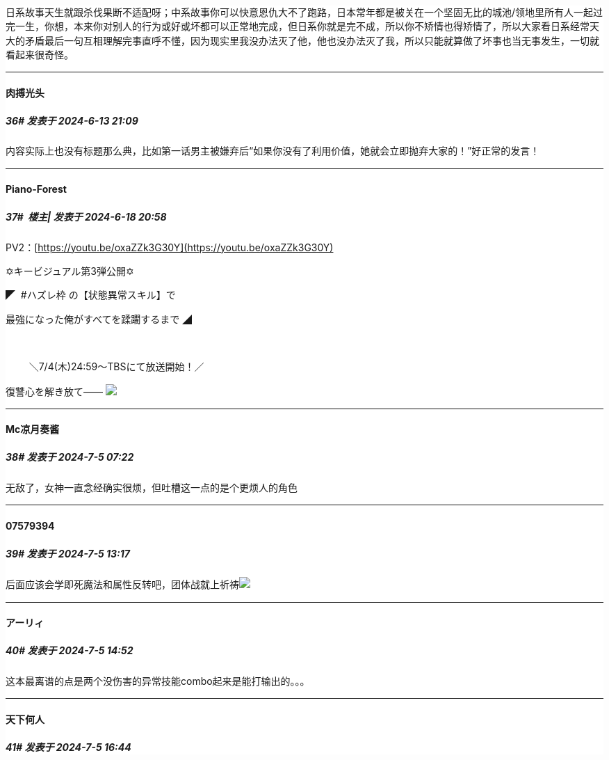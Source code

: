 日系故事天生就跟杀伐果断不适配呀；中系故事你可以快意恩仇大不了跑路，日本常年都是被关在一个坚固无比的城池/领地里所有人一起过完一生，你想，本来你对别人的行为或好或坏都可以正常地完成，但日系你就是完不成，所以你不矫情也得矫情了，所以大家看日系经常天大的矛盾最后一句互相理解完事直呼不懂，因为现实里我没办法灭了他，他也没办法灭了我，所以只能就算做了坏事也当无事发生，一切就看起来很奇怪。

*****

####  肉搏光头  
##### 36#       发表于 2024-6-13 21:09

内容实际上也没有标题那么典，比如第一话男主被嫌弃后“如果你没有了利用价值，她就会立即抛弃大家的！”好正常的发言！

*****

####  Piano-Forest  
##### 37#         楼主| 发表于 2024-6-18 20:58

PV2：[https://youtu.be/oxaZZk3G30Y](https://youtu.be/oxaZZk3G30Y)

✡️キービジュアル第3弾公開✡️

◤  #ハズレ枠 の【状態異常スキル】で

 最強になった俺がすべてを蹂躙するまで ◢

　

    　 ＼7/4(木)24:59〜TBSにて放送開始！／

復讐心を解き放て――
<img src="https://p.sda1.dev/18/de14e85fa02e40edbe4c192026f84b1e/20240618_205735.jpg" referrerpolicy="no-referrer">

*****

####  Mc凉月奏酱  
##### 38#       发表于 2024-7-5 07:22

无敌了，女神一直念经确实很烦，但吐槽这一点的是个更烦人的角色

*****

####  07579394  
##### 39#       发表于 2024-7-5 13:17

后面应该会学即死魔法和属性反转吧，团体战就上祈祷<img src="https://static.saraba1st.com/image/smiley/face2017/065.png" referrerpolicy="no-referrer">

*****

####  アーリィ  
##### 40#       发表于 2024-7-5 14:52

这本最离谱的点是两个没伤害的异常技能combo起来是能打输出的。。。


*****

####  天下何人  
##### 41#       发表于 2024-7-5 16:44
